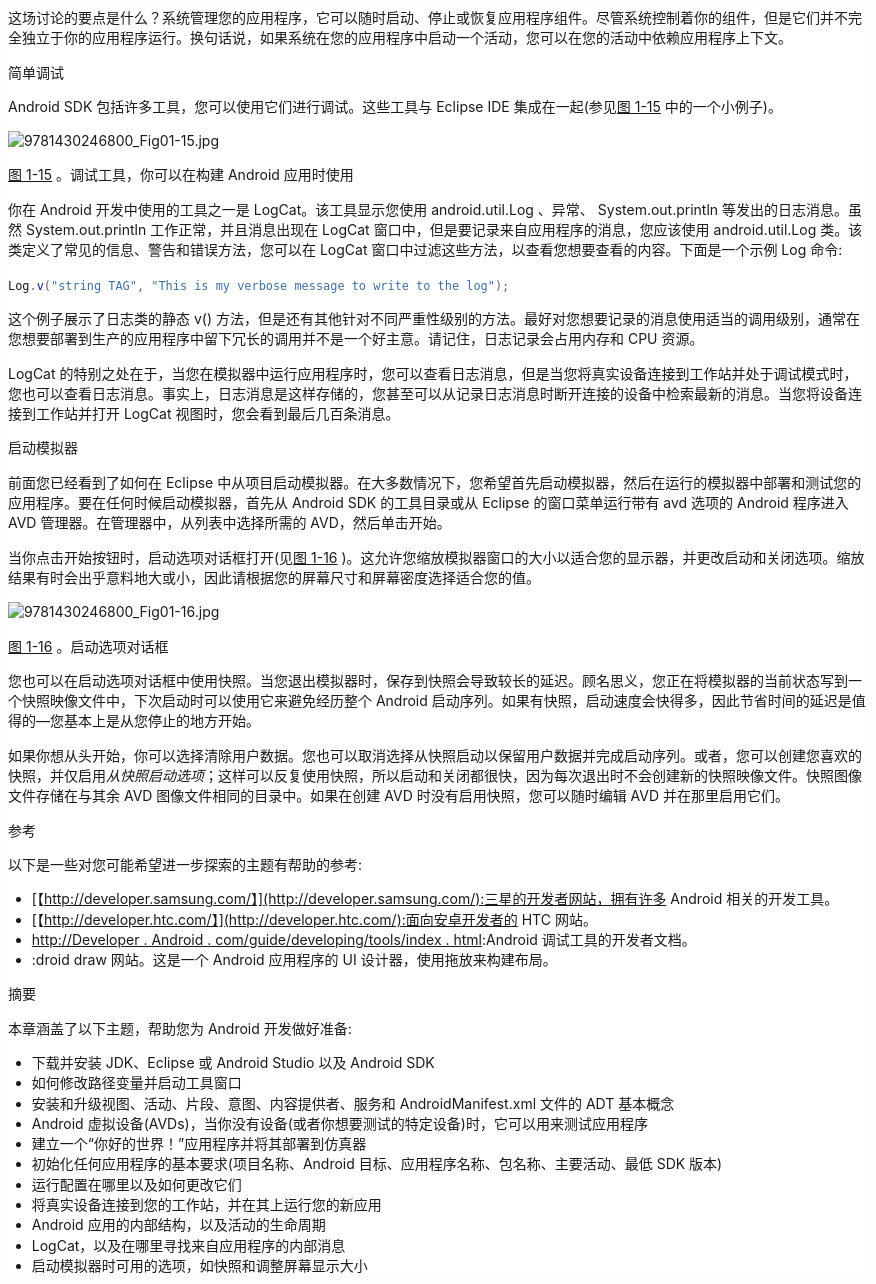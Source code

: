 这场讨论的要点是什么？系统管理您的应用程序，它可以随时启动、停止或恢复应用程序组件。尽管系统控制着你的组件，但是它们并不完全独立于你的应用程序运行。换句话说，如果系统在您的应用程序中启动一个活动，您可以在您的活动中依赖应用程序上下文。

简单调试

Android SDK 包括许多工具，您可以使用它们进行调试。这些工具与 Eclipse IDE 集成在一起(参见[图 1-15](#Fig15) 中的一个小例子)。

![9781430246800_Fig01-15.jpg](../Images/image00840.jpeg)

[图 1-15](#_Fig15) 。调试工具，你可以在构建 Android 应用时使用

你在 Android 开发中使用的工具之一是 LogCat。该工具显示您使用 android.util.Log 、异常、 System.out.println 等发出的日志消息。虽然 System.out.println 工作正常，并且消息出现在 LogCat 窗口中，但是要记录来自应用程序的消息，您应该使用 android.util.Log 类。该类定义了常见的信息、警告和错误方法，您可以在 LogCat 窗口中过滤这些方法，以查看您想要查看的内容。下面是一个示例 Log 命令:

```java
Log.v("string TAG", "This is my verbose message to write to the log");
```

这个例子展示了日志类的静态 v() 方法，但是还有其他针对不同严重性级别的方法。最好对您想要记录的消息使用适当的调用级别，通常在您想要部署到生产的应用程序中留下冗长的调用并不是一个好主意。请记住，日志记录会占用内存和 CPU 资源。

LogCat 的特别之处在于，当您在模拟器中运行应用程序时，您可以查看日志消息，但是当您将真实设备连接到工作站并处于调试模式时，您也可以查看日志消息。事实上，日志消息是这样存储的，您甚至可以从记录日志消息时断开连接的设备中检索最新的消息。当您将设备连接到工作站并打开 LogCat 视图时，您会看到最后几百条消息。

启动模拟器

前面您已经看到了如何在 Eclipse 中从项目启动模拟器。在大多数情况下，您希望首先启动模拟器，然后在运行的模拟器中部署和测试您的应用程序。要在任何时候启动模拟器，首先从 Android SDK 的工具目录或从 Eclipse 的窗口菜单运行带有 avd 选项的 Android 程序进入 AVD 管理器。在管理器中，从列表中选择所需的 AVD，然后单击开始。

当你点击开始按钮时，启动选项对话框打开(见[图 1-16](#Fig16) )。这允许您缩放模拟器窗口的大小以适合您的显示器，并更改启动和关闭选项。缩放结果有时会出乎意料地大或小，因此请根据您的屏幕尺寸和屏幕密度选择适合您的值。

![9781430246800_Fig01-16.jpg](../Images/image00841.jpeg)

[图 1-16](#_Fig16) 。启动选项对话框

您也可以在启动选项对话框中使用快照。当您退出模拟器时，保存到快照会导致较长的延迟。顾名思义，您正在将模拟器的当前状态写到一个快照映像文件中，下次启动时可以使用它来避免经历整个 Android 启动序列。如果有快照，启动速度会快得多，因此节省时间的延迟是值得的—您基本上是从您停止的地方开始。

如果你想从头开始，你可以选择清除用户数据。您也可以取消选择从快照启动以保留用户数据并完成启动序列。或者，您可以创建您喜欢的快照，并仅启用*从快照启动选项*；这样可以反复使用快照，所以启动和关闭都很快，因为每次退出时不会创建新的快照映像文件。快照图像文件存储在与其余 AVD 图像文件相同的目录中。如果在创建 AVD 时没有启用快照，您可以随时编辑 AVD 并在那里启用它们。

参考

以下是一些对您可能希望进一步探索的主题有帮助的参考:

*   [【http://developer.samsung.com/】](http://developer.samsung.com/):三星的开发者网站，拥有许多 Android 相关的开发工具。
*   [【http://developer.htc.com/】](http://developer.htc.com/):面向安卓开发者的 HTC 网站。
*   [http://Developer . Android . com/guide/developing/tools/index . html](http://developer.android.com/guide/developing/tools/index.html):Android 调试工具的开发者文档。
*   :droid draw 网站。这是一个 Android 应用程序的 UI 设计器，使用拖放来构建布局。

摘要

本章涵盖了以下主题，帮助您为 Android 开发做好准备:

*   下载并安装 JDK、Eclipse 或 Android Studio 以及 Android SDK
*   如何修改路径变量并启动工具窗口
*   安装和升级视图、活动、片段、意图、内容提供者、服务和 AndroidManifest.xml 文件的 ADT 基本概念
*   Android 虚拟设备(AVDs)，当你没有设备(或者你想要测试的特定设备)时，它可以用来测试应用程序
*   建立一个“你好的世界！”应用程序并将其部署到仿真器
*   初始化任何应用程序的基本要求(项目名称、Android 目标、应用程序名称、包名称、主要活动、最低 SDK 版本)
*   运行配置在哪里以及如何更改它们
*   将真实设备连接到您的工作站，并在其上运行您的新应用
*   Android 应用的内部结构，以及活动的生命周期
*   LogCat，以及在哪里寻找来自应用程序的内部消息
*   启动模拟器时可用的选项，如快照和调整屏幕显示大小